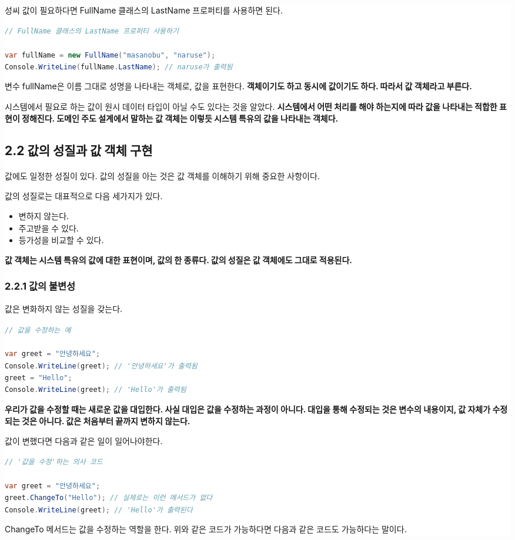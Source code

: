 성씨 값이 필요하다면 FullName 클래스의 LastName 프로퍼티를 사용하면 된다.

```c#
// FullName 클래스의 LastName 프로퍼티 사용하기

var fullName = new FullName("masanobu", "naruse");
Console.WriteLine(fullName.LastName); // naruse가 출력됨
```

변수 fullName은 이름 그대로 성명을 나타내는 객체로, 값을 표현한다. **객체이기도 하고 동시에 값이기도 하다. 따라서 값 객체라고 부른다.**

시스템에서 필요로 하는 값이 원시 데이터 타입이 아닐 수도 있다는 것을 알았다. **시스템에서 어떤 처리를 해야 하는지에 따라 값을 나타내는 적합한 표현이 정해진다. 도메인 주도 설계에서 말하는 값 객체는 이렇듯 시스템 특유의 값을 나타내는 객체다.**



## 2.2 값의 성질과 값 객체 구현

값에도 일정한 성질이 있다. 값의 성질을 아는 것은 값 객체를 이해하기 위해 중요한 사항이다.

값의 성질로는 대표적으로 다음 세가지가 있다.

- 변하지 않는다.
- 주고받을 수 있다.
- 등가성을 비교할 수 있다.



**값 객체는 시스템 특유의 값에 대한 표현이며, 값의 한 종류다. 값의 성질은 값 객체에도 그대로 적용된다.**



### 2.2.1 값의 불변성

값은 변화하지 않는 성질을 갖는다.

```c#
// 값을 수정하는 예

var greet = "안녕하세요";
Console.WriteLine(greet); // '안녕하세요'가 출력됨
greet = "Hello";
Console.WriteLine(greet); // 'Hello'가 출력됨
```

**우리가 값을 수정할 때는 새로운 값을 대입한다. 사실 대입은 값을 수정하는 과정이 아니다. 대입을 통해 수정되는 것은 변수의 내용이지, 값 자체가 수정되는 것은 아니다. 값은 처음부터 끝까지 변하지 않는다.**

값이 변했다면 다음과 같은 일이 일어나야한다.

```c#
// '값을 수정'하는 의사 코드

var greet = "안녕하세요";
greet.ChangeTo("Hello"); // 실제로는 이런 메서드가 없다
Console.WriteLine(greet); // 'Hello'가 출력된다
```

ChangeTo 메서드는 값을 수정하는 역할을 한다. 위와 같은 코드가 가능하다면 다음과 같은 코드도 가능하다는 말이다.
